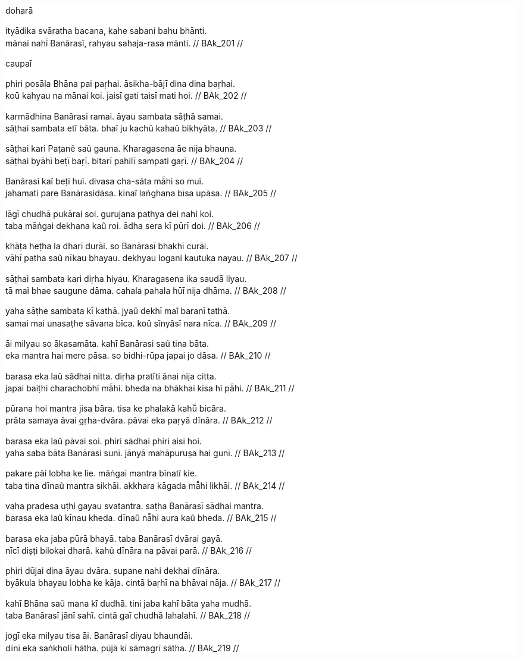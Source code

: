   
doharā  
  
ityādika svāratha bacana, kahe sabani bahu bhānti.  
mānai nahī̃ Banārasī, rahyau sahaja-rasa mānti.  // BAk_201 //  
  
  
caupaī  
  
phiri posāla Bhāna pai paṛhai. āsikha-bājī dina dina baṛhai.  
koū kahyau na mānai koi. jaisī gati taisī mati hoi.  // BAk_202 //  
  
karmādhina Banārasi ramai. āyau sambata sāṭhā samai.  
sāṭhai sambata etī bāta. bhaī ju kachū kahaũ bikhyāta.  // BAk_203 //  
  
sāṭhai kari Paṭanẽ saũ gauna. Kharagasena āe nija bhauna.  
sāṭhai byāhī beṭī baṛī. bitarī pahilī sampati gaṛī.  // BAk_204 //  
  
Banārasī kaĩ beṭī huī. divasa cha-sāta mā̃hi so muī.  
jahamati pare Banārasidāsa. kīnaĩ laṅghana bīsa upāsa.  // BAk_205 //  
  
lāgī chudhā pukārai soi. gurujana pathya dei nahi koi.  
taba māṅgai dekhana kaũ roi. ādha sera kī pūrī doi.  // BAk_206 //  
  
khāṭa heṭha la dharī durāi. so Banārasī bhakhī curāi.  
vāhī patha saũ nīkau bhayau. dekhyau logani kautuka nayau.  // BAk_207 //  
  
sāṭhai sambata kari diṛha hiyau. Kharagasena ika saudā liyau.  
tā maĩ bhae saugune dāma. cahala pahala hūī nija dhāma.  // BAk_208 //  
  
yaha sāṭhe sambata kī kathā. jyaũ dekhī maĩ baranī tathā.  
samai mai unasaṭhe sāvana bīca. koū sīnyāsī nara nīca.  // BAk_209 //  
  
āi milyau so ākasamāta. kahī Banārasi saũ tina bāta.  
eka mantra hai mere pāsa. so bidhi-rūpa japai jo dāsa.  // BAk_210 //  
  
barasa eka laũ sādhai nitta. diṛha pratīti ānai nija citta.  
japai baiṭhi charachobhī mā̃hi. bheda na bhākhai kisa hī pā̃hi.  // BAk_211 //  
  
pūrana hoi mantra jisa bāra. tisa ke phalakā kahū̃ bicāra.  
prāta samaya āvai gṛha-dvāra. pāvai eka paṛyā dīnāra.  // BAk_212 //  
  
barasa eka laũ pāvai soi. phiri sādhai phiri aisī hoi.  
yaha saba bāta Banārasi sunī. jānyā mahāpuruṣa hai gunī.  // BAk_213 //  
  
pakare pāi lobha ke lie. māṅgai mantra bīnatī kie.  
taba tina dīnaũ mantra sikhāi. akkhara kāgada mā̃hi likhāi.  // BAk_214 //  
  
vaha pradesa uṭhi gayau svatantra. saṭha Banārasī sādhai mantra.  
barasa eka laũ kīnau kheda. dīnaũ nā̃hi aura kaũ bheda.  // BAk_215 //  
  
barasa eka jaba pūrā bhayā. taba Banārasī dvārai gayā.  
nīcī diṣṭi bilokai dharā. kahũ dīnāra na pāvai parā.  // BAk_216 //  
  
phiri dūjai dina āyau dvāra. supane nahi dekhai dīnāra.  
byākula bhayau lobha ke kāja. cintā baṛhī na bhāvai nāja.  // BAk_217 //  
  
kahī Bhāna saũ mana kī dudhā. tini jaba kahī bāta yaha mudhā.  
taba Banārasī jānī sahī. cintā gaī chudhā lahalahī.  // BAk_218 //  
  
jogī eka milyau tisa āi. Banārasī diyau bhaundāi.  
dīnī eka saṅkholī hātha. pūjā kī sāmagrī sātha.  // BAk_219 //  
  